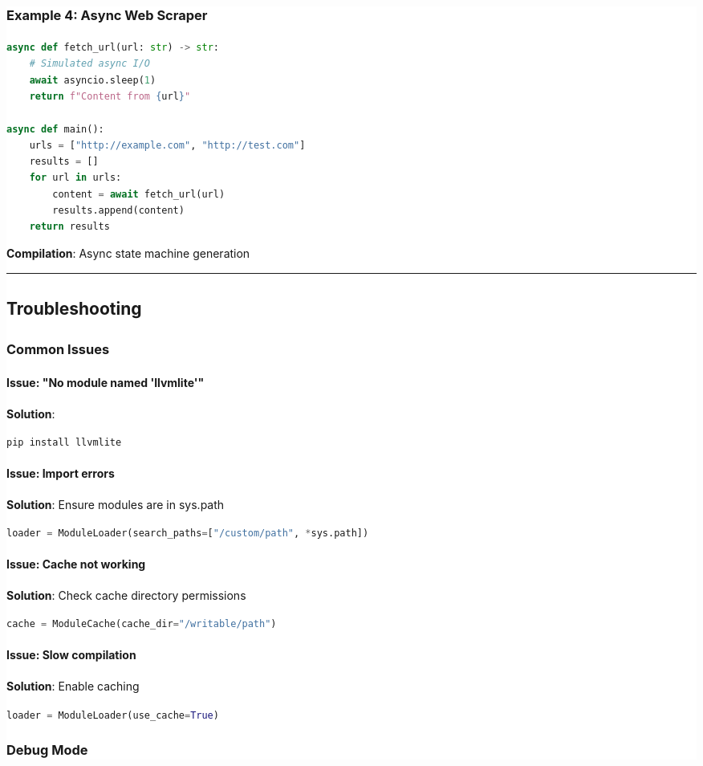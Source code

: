 ### Example 4: Async Web Scraper

```python
async def fetch_url(url: str) -> str:
    # Simulated async I/O
    await asyncio.sleep(1)
    return f"Content from {url}"

async def main():
    urls = ["http://example.com", "http://test.com"]
    results = []
    for url in urls:
        content = await fetch_url(url)
        results.append(content)
    return results
```

**Compilation**: Async state machine generation

---

## Troubleshooting

### Common Issues

#### Issue: "No module named 'llvmlite'"

**Solution**:
```bash
pip install llvmlite
```

#### Issue: Import errors

**Solution**: Ensure modules are in sys.path
```python
loader = ModuleLoader(search_paths=["/custom/path", *sys.path])
```

#### Issue: Cache not working

**Solution**: Check cache directory permissions
```python
cache = ModuleCache(cache_dir="/writable/path")
```

#### Issue: Slow compilation

**Solution**: Enable caching
```python
loader = ModuleLoader(use_cache=True)
```

### Debug Mode

